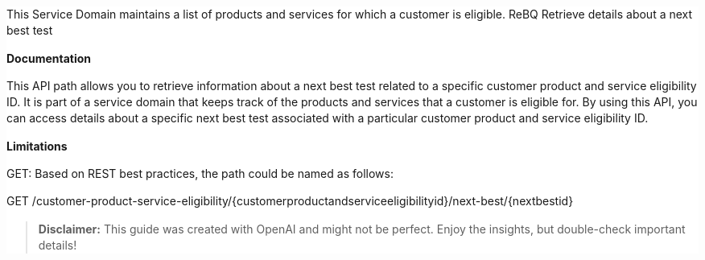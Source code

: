   This Service Domain maintains a list of products and services for which a customer is eligible. ReBQ Retrieve details about a next best test

  **Documentation**

  This API path allows you to retrieve information about a next best test related to a specific customer product and service eligibility ID. It is part of a service domain that keeps track of the products and services that a customer is eligible for. By using this API, you can access details about a specific next best test associated with a particular customer product and service eligibility ID.

  **Limitations**

  GET: Based on REST best practices, the path could be named as follows:

GET /customer-product-service-eligibility/{customerproductandserviceeligibilityid}/next-best/{nextbestid}

</details>

> **Disclaimer:** This guide was created with OpenAI and might not be perfect. Enjoy the insights, but double-check important details!
